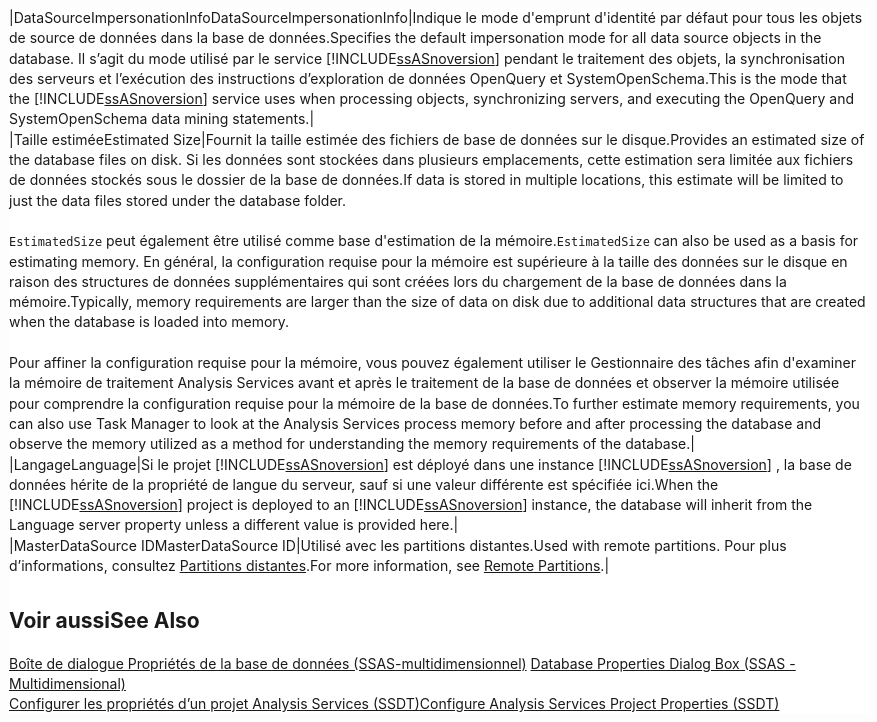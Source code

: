 |<span data-ttu-id="2aedb-126">DataSourceImpersonationInfo</span><span class="sxs-lookup"><span data-stu-id="2aedb-126">DataSourceImpersonationInfo</span></span>|<span data-ttu-id="2aedb-127">Indique le mode d'emprunt d'identité par défaut pour tous les objets de source de données dans la base de données.</span><span class="sxs-lookup"><span data-stu-id="2aedb-127">Specifies the default impersonation mode for all data source objects in the database.</span></span> <span data-ttu-id="2aedb-128">Il s’agit du mode utilisé par le service [!INCLUDE[ssASnoversion](../../includes/ssasnoversion-md.md)] pendant le traitement des objets, la synchronisation des serveurs et l’exécution des instructions d’exploration de données OpenQuery et SystemOpenSchema.</span><span class="sxs-lookup"><span data-stu-id="2aedb-128">This is the mode that the [!INCLUDE[ssASnoversion](../../includes/ssasnoversion-md.md)] service uses when processing objects, synchronizing servers, and executing the OpenQuery and SystemOpenSchema data mining statements.</span></span>|  
|<span data-ttu-id="2aedb-129">Taille estimée</span><span class="sxs-lookup"><span data-stu-id="2aedb-129">Estimated Size</span></span>|<span data-ttu-id="2aedb-130">Fournit la taille estimée des fichiers de base de données sur le disque.</span><span class="sxs-lookup"><span data-stu-id="2aedb-130">Provides an estimated size of the database files on disk.</span></span> <span data-ttu-id="2aedb-131">Si les données sont stockées dans plusieurs emplacements, cette estimation sera limitée aux fichiers de données stockés sous le dossier de la base de données.</span><span class="sxs-lookup"><span data-stu-id="2aedb-131">If data is stored in multiple locations, this estimate will be limited to just the data files stored under the database folder.</span></span><br /><br /> <span data-ttu-id="2aedb-132">`EstimatedSize` peut également être utilisé comme base d'estimation de la mémoire.</span><span class="sxs-lookup"><span data-stu-id="2aedb-132">`EstimatedSize` can also be used as a basis for estimating memory.</span></span> <span data-ttu-id="2aedb-133">En général, la configuration requise pour la mémoire est supérieure à la taille des données sur le disque en raison des structures de données supplémentaires qui sont créées lors du chargement de la base de données dans la mémoire.</span><span class="sxs-lookup"><span data-stu-id="2aedb-133">Typically, memory requirements are larger than the size of data on disk due to additional data structures that are created when the database is loaded into memory.</span></span><br /><br /> <span data-ttu-id="2aedb-134">Pour affiner la configuration requise pour la mémoire, vous pouvez également utiliser le Gestionnaire des tâches afin d'examiner la mémoire de traitement Analysis Services avant et après le traitement de la base de données et observer la mémoire utilisée pour comprendre la configuration requise pour la mémoire de la base de données.</span><span class="sxs-lookup"><span data-stu-id="2aedb-134">To further estimate memory requirements, you can also use Task Manager to look at the Analysis Services process memory before and after processing the database and observe the memory utilized as a method for understanding the memory requirements of the database.</span></span>|  
|<span data-ttu-id="2aedb-135">Langage</span><span class="sxs-lookup"><span data-stu-id="2aedb-135">Language</span></span>|<span data-ttu-id="2aedb-136">Si le projet [!INCLUDE[ssASnoversion](../../includes/ssasnoversion-md.md)] est déployé dans une instance [!INCLUDE[ssASnoversion](../../includes/ssasnoversion-md.md)] , la base de données hérite de la propriété de langue du serveur, sauf si une valeur différente est spécifiée ici.</span><span class="sxs-lookup"><span data-stu-id="2aedb-136">When the [!INCLUDE[ssASnoversion](../../includes/ssasnoversion-md.md)] project is deployed to an [!INCLUDE[ssASnoversion](../../includes/ssasnoversion-md.md)] instance, the database will inherit from the Language server property unless a different value is provided here.</span></span>|  
|<span data-ttu-id="2aedb-137">MasterDataSource ID</span><span class="sxs-lookup"><span data-stu-id="2aedb-137">MasterDataSource ID</span></span>|<span data-ttu-id="2aedb-138">Utilisé avec les partitions distantes.</span><span class="sxs-lookup"><span data-stu-id="2aedb-138">Used with remote partitions.</span></span> <span data-ttu-id="2aedb-139">Pour plus d’informations, consultez [Partitions distantes](../multidimensional-models-olap-logical-cube-objects/partitions-remote-partitions.md).</span><span class="sxs-lookup"><span data-stu-id="2aedb-139">For more information, see [Remote Partitions](../multidimensional-models-olap-logical-cube-objects/partitions-remote-partitions.md).</span></span>|  
  
## <a name="see-also"></a><span data-ttu-id="2aedb-140">Voir aussi</span><span class="sxs-lookup"><span data-stu-id="2aedb-140">See Also</span></span>  
 <span data-ttu-id="2aedb-141">[Boîte de dialogue Propriétés de la base de données &#40;SSAS-multidimensionnel&#41;](../database-properties-dialog-box-ssas-multidimensional.md) </span><span class="sxs-lookup"><span data-stu-id="2aedb-141">[Database Properties Dialog Box &#40;SSAS - Multidimensional&#41;](../database-properties-dialog-box-ssas-multidimensional.md) </span></span>  
 [<span data-ttu-id="2aedb-142">Configurer les propriétés d’un projet Analysis Services &#40;SSDT&#41;</span><span class="sxs-lookup"><span data-stu-id="2aedb-142">Configure Analysis Services Project Properties &#40;SSDT&#41;</span></span>](configure-analysis-services-project-properties-ssdt.md)  
  
  
